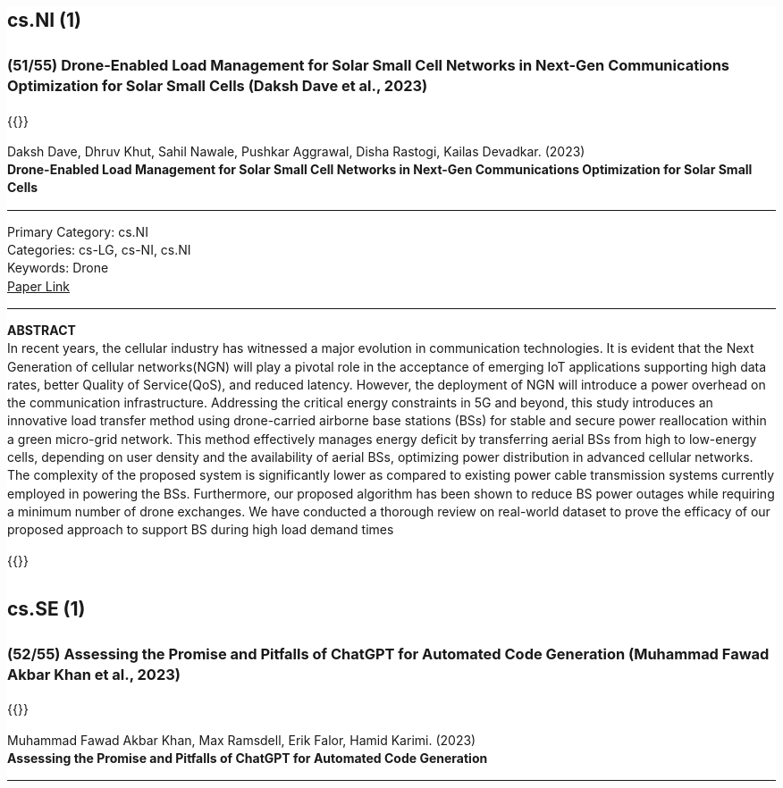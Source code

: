 
## cs.NI (1)



### (51/55) Drone-Enabled Load Management for Solar Small Cell Networks in Next-Gen Communications Optimization for Solar Small Cells (Daksh Dave et al., 2023)

{{<citation>}}

Daksh Dave, Dhruv Khut, Sahil Nawale, Pushkar Aggrawal, Disha Rastogi, Kailas Devadkar. (2023)  
**Drone-Enabled Load Management for Solar Small Cell Networks in Next-Gen Communications Optimization for Solar Small Cells**  

---
Primary Category: cs.NI  
Categories: cs-LG, cs-NI, cs.NI  
Keywords: Drone  
[Paper Link](http://arxiv.org/abs/2311.02648v1)  

---


**ABSTRACT**  
In recent years, the cellular industry has witnessed a major evolution in communication technologies. It is evident that the Next Generation of cellular networks(NGN) will play a pivotal role in the acceptance of emerging IoT applications supporting high data rates, better Quality of Service(QoS), and reduced latency. However, the deployment of NGN will introduce a power overhead on the communication infrastructure. Addressing the critical energy constraints in 5G and beyond, this study introduces an innovative load transfer method using drone-carried airborne base stations (BSs) for stable and secure power reallocation within a green micro-grid network. This method effectively manages energy deficit by transferring aerial BSs from high to low-energy cells, depending on user density and the availability of aerial BSs, optimizing power distribution in advanced cellular networks. The complexity of the proposed system is significantly lower as compared to existing power cable transmission systems currently employed in powering the BSs. Furthermore, our proposed algorithm has been shown to reduce BS power outages while requiring a minimum number of drone exchanges. We have conducted a thorough review on real-world dataset to prove the efficacy of our proposed approach to support BS during high load demand times

{{</citation>}}


## cs.SE (1)



### (52/55) Assessing the Promise and Pitfalls of ChatGPT for Automated Code Generation (Muhammad Fawad Akbar Khan et al., 2023)

{{<citation>}}

Muhammad Fawad Akbar Khan, Max Ramsdell, Erik Falor, Hamid Karimi. (2023)  
**Assessing the Promise and Pitfalls of ChatGPT for Automated Code Generation**  

---